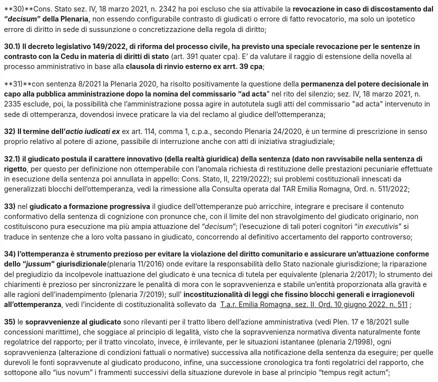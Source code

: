**30)**Cons. Stato sez. IV, 18 marzo 2021, n. 2342 ha poi escluso che sia attivabile la **revocazione in caso di discostamento dal “_decisum_” della Plenaria**, non essendo configurabile contrasto di giudicati o errore di fatto revocatorio, ma solo un ipotetico errore di diritto in sede di sussunzione o concretizzazione della regola di diritto;

**30.1)** **Il decreto legislativo 149/2022, di riforma del processo civile, ha previsto una speciale revocazione per le sentenze in contrasto con la Cedu in materia di diritti di stato** (art. 391 quater cpa). E’ da valutare il raggio di estensione della novella al processo amministrativo in base alla **clausola di rinvio esterno ex arrt. 39 cpa**;

**31)**con sentenza 8/2021 la Plenaria 2020, ha risolto positivamente la questione della **permanenza del potere decisionale in capo alla pubblica amministrazione dopo la nomina del commissario “ad acta**” nel rito del silenzio; sez. IV, 18 marzo 2021, n. 2335 esclude, poi, la possibilità che l’amministrazione possa agire in autotutela sugli atti del commissario "ad acta" intervenuto in sede di ottemperanza, dovendosi invece praticare la via del reclamo al giudice dell’ottemperanza;

**32)** **Il termine dell’_actio iudicati ex_** ex art. 114, comma 1, c.p.a., secondo Plenaria 24/2020, è un termine di prescrizione in senso proprio relativo al potere di azione, passibile di interruzione anche con atti di iniziativa stragiudiziale;

**32.1)** **il giudicato postula il carattere innovativo (della realtà giuridica) della sentenza (dato non ravvisabile nella sentenza di rigetto**, per questo per definizione non ottemperabile con l’anomala richiesta di restituzione delle prestazioni pecuniarie effettuate in esecuzione della sentenza poi annullata in appello: Cons. Stato, II, 2219/2022); sui problemi costituzionali innescati da generalizzati blocchi dell’ottemperanza, vedi la rimessione alla Consulta operata dal TAR Emilia Romagna, Ord. n. 511/2022;

**33)** nel **giudicato a formazione progressiva** il giudice dell’ottemperanze può arricchire, integrare e precisare il contenuto conformativo della sentenza di cognizione con pronunce che, con il limite del non stravolgimento del giudicato originario, non costituiscono pura esecuzione ma più ampia attuazione del “_decisum_”; l’esecuzione di tali poteri cognitori “_in executivis_” si traduce in sentenze che a loro volta passano in giudicato, concorrendo al definitivo accertamento del rapporto controverso;

**34) l’ottemperanza è strumento prezioso per evitare la violazione del diritto comunitario e assicurare un’attuazione conforme dello “_jussum_” giurisdizionale**(plenaria 11/2016) onde evitare la responsabilità dello Stato nazionale giurisdizione; la riparazione del pregiudizio da incolpevole inattuazione del giudicato è una tecnica di tutela per equivalente (plenaria 2/2017); lo strumento dei chiarimenti è prezioso per sincronizzare le penalità di mora con le sopravvenienza e stabile un’entità proporzionata alla gravità e alle ragioni dell’inadempimento (plenaria 7/2019); sull’ **incostituzionalità di leggi che fissino blocchi generali e irragionevoli all’ottemperanza**, vedi l’incidente di costituzionalità sollevato da  [T.a.r. Emilia Romagna, sez. II, Ord. 10 giugno 2022, n. 511](https://emea01.safelinks.protection.outlook.com/?url=https%3A%2F%2Fwww.giustizia-amministrativa.it%2Fportale%2Fpages%2Fistituzionale%2Fvisualizza%2F%3FnodeRef%3D%26schema%3Dtar_bo%26nrg%3D202200087%26nomeFile%3D202200511_01.html%26subDir%3DProvvedimenti&data=05%7C01%7C%7C14e85c4bb9d24eeef69508db480f53d4%7C84df9e7fe9f640afb435aaaaaaaaaaaa%7C1%7C0%7C638183002903609761%7CUnknown%7CTWFpbGZsb3d8eyJWIjoiMC4wLjAwMDAiLCJQIjoiV2luMzIiLCJBTiI6Ik1haWwiLCJXVCI6Mn0%3D%7C3000%7C%7C%7C&sdata=QXRS1wKCPaHthi401WbIzeWCT7gFQj5whvEMg0AgB5o%3D&reserved=0) ;

**35)** le **sopravvenienze al giudicato** sono rilevanti per il tratto libero dell’azione amministrativa (vedi Plen. 17 e 18/2021 sulle concessioni marittime), che soggiace al principio di legalità, visto che la sopravvenienza normativa diventa naturalmente fonte regolatrice del rapporto; per il tratto vincolato, invece, è irrilevante, per le situazioni istantanee (plenaria 2/1998), ogni sopravvenienza (alterazione di condizioni fattuali o normative) successiva alla notificazione della sentenza da eseguire; per quelle durevoli le fonti sopravvenute al giudicato producono, infine, una successione cronologica tra fonti regolatrici del rapporto, che sottopone allo “ius novum” i frammenti successivi della situazione durevole in base al principio “tempus regit actum”;
